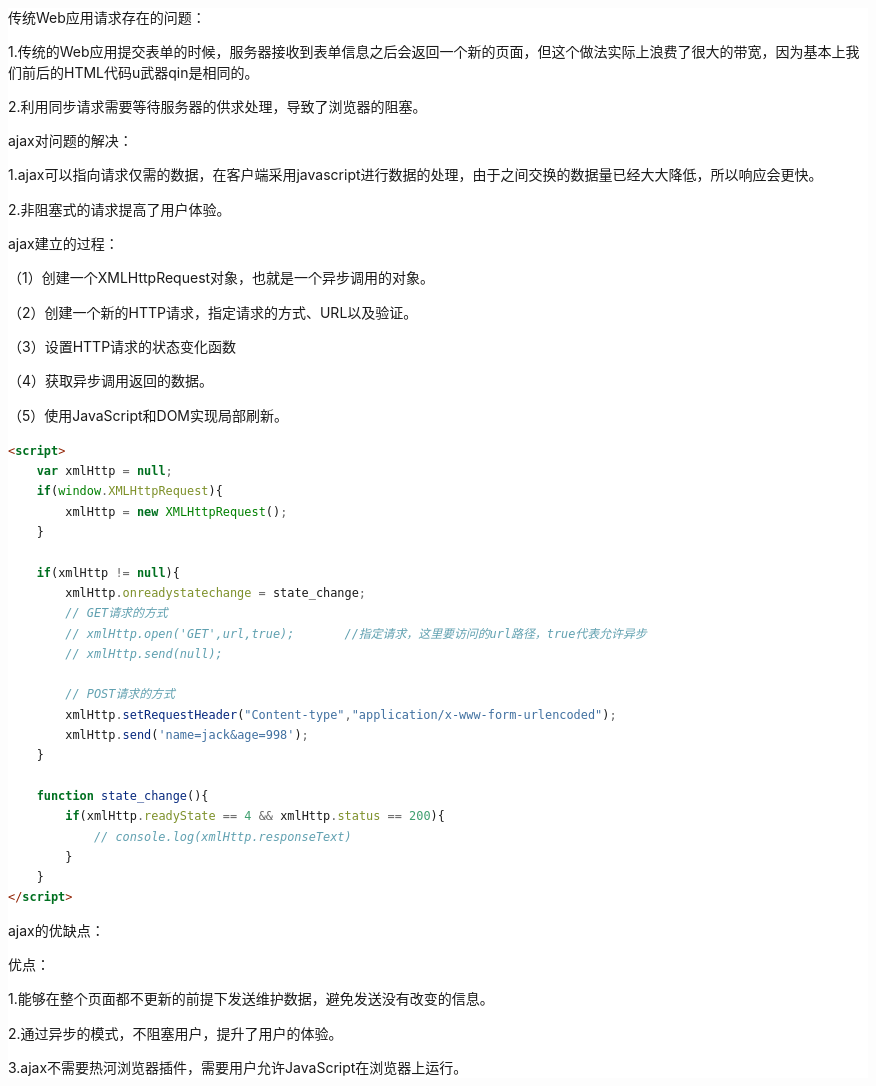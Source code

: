 传统Web应用请求存在的问题：

1.传统的Web应用提交表单的时候，服务器接收到表单信息之后会返回一个新的页面，但这个做法实际上浪费了很大的带宽，因为基本上我们前后的HTML代码u武器qin是相同的。

2.利用同步请求需要等待服务器的供求处理，导致了浏览器的阻塞。

ajax对问题的解决：

1.ajax可以指向请求仅需的数据，在客户端采用javascript进行数据的处理，由于之间交换的数据量已经大大降低，所以响应会更快。

2.非阻塞式的请求提高了用户体验。

ajax建立的过程：

（1）创建一个XMLHttpRequest对象，也就是一个异步调用的对象。

（2）创建一个新的HTTP请求，指定请求的方式、URL以及验证。

（3）设置HTTP请求的状态变化函数

（4）获取异步调用返回的数据。

（5）使用JavaScript和DOM实现局部刷新。

~~~html
<script>
    var xmlHttp = null;
    if(window.XMLHttpRequest){
        xmlHttp = new XMLHttpRequest();
    }

    if(xmlHttp != null){
        xmlHttp.onreadystatechange = state_change;
        // GET请求的方式
        // xmlHttp.open('GET',url,true);       //指定请求，这里要访问的url路径，true代表允许异步
        // xmlHttp.send(null);
        
        // POST请求的方式
        xmlHttp.setRequestHeader("Content-type","application/x-www-form-urlencoded");
        xmlHttp.send('name=jack&age=998');
    }

    function state_change(){
        if(xmlHttp.readyState == 4 && xmlHttp.status == 200){
            // console.log(xmlHttp.responseText)
        }
    }
</script>
~~~

ajax的优缺点：

优点：

1.能够在整个页面都不更新的前提下发送维护数据，避免发送没有改变的信息。

2.通过异步的模式，不阻塞用户，提升了用户的体验。

3.ajax不需要热河浏览器插件，需要用户允许JavaScript在浏览器上运行。
